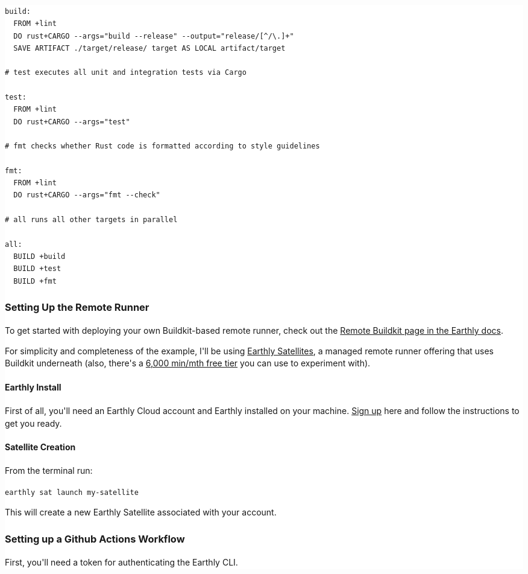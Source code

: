 ~~~{ caption=">_"}
build:
  FROM +lint
  DO rust+CARGO --args="build --release" --output="release/[^/\.]+"
  SAVE ARTIFACT ./target/release/ target AS LOCAL artifact/target

# test executes all unit and integration tests via Cargo

test:
  FROM +lint
  DO rust+CARGO --args="test"

# fmt checks whether Rust code is formatted according to style guidelines

fmt:
  FROM +lint
  DO rust+CARGO --args="fmt --check"

# all runs all other targets in parallel

all:
  BUILD +build
  BUILD +test
  BUILD +fmt
~~~

### Setting Up the Remote Runner

To get started with deploying your own Buildkit-based remote runner, check out the [Remote Buildkit page in the Earthly docs](https://docs.earthly.dev/ci-integration/remote-buildkit).

For simplicity and completeness of the example, I'll be using [Earthly Satellites](https://docs.earthly.dev/earthly-cloud/satellites), a managed remote runner offering that uses Buildkit underneath (also, there's a [6,000 min/mth free tier](https://cloud.earthly.dev/login) you can use to experiment with).

#### Earthly Install

First of all, you'll need an Earthly Cloud account and Earthly installed on your machine. [Sign up](https://cloud.earthly.dev/login) here and follow the instructions to get you ready.

#### Satellite Creation

From the terminal run:

~~~{.bash caption=">_"}
earthly sat launch my-satellite
~~~

This will create a new Earthly Satellite associated with your account.

### Setting up a Github Actions Workflow

First, you'll need a token for authenticating the Earthly CLI.


[^1]: [Rust performance dashboard](https://perf.rust-lang.org/dashboard.html)
[^2]: [Fast Rust Builds by matklad](https://matklad.github.io/2021/09/04/fast-rust-builds.html)
[^3]: See [Cargo's issue #2644](https://github.com/rust-lang/cargo/issues/2644)
[^4]: [Cargo GC tracking issue](https://github.com/rust-lang/cargo/issues/12633)
